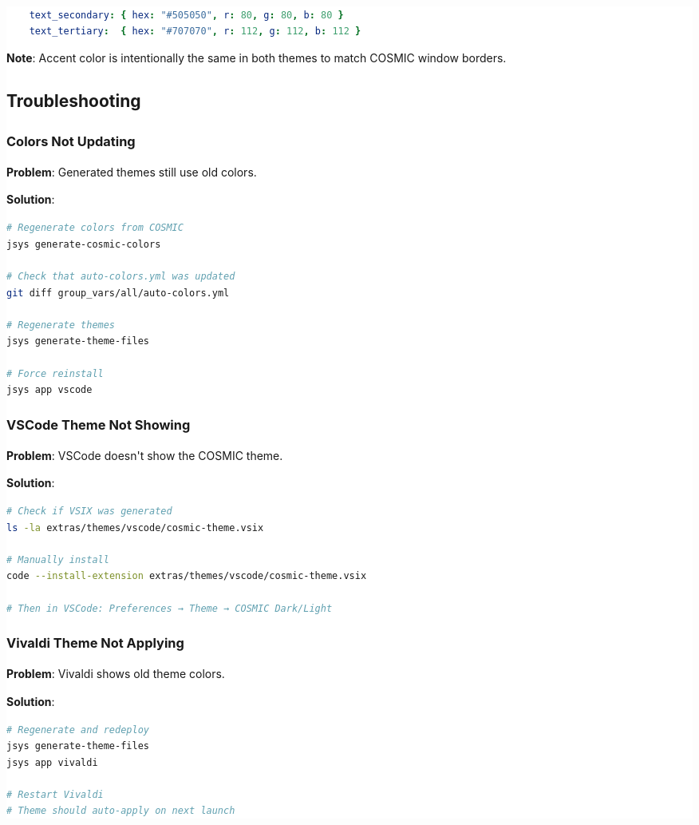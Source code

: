 ```yaml
    text_secondary: { hex: "#505050", r: 80, g: 80, b: 80 }
    text_tertiary:  { hex: "#707070", r: 112, g: 112, b: 112 }
```

**Note**: Accent color is intentionally the same in both themes to match COSMIC window borders.

## Troubleshooting

### Colors Not Updating

**Problem**: Generated themes still use old colors.

**Solution**:
```bash
# Regenerate colors from COSMIC
jsys generate-cosmic-colors

# Check that auto-colors.yml was updated
git diff group_vars/all/auto-colors.yml

# Regenerate themes
jsys generate-theme-files

# Force reinstall
jsys app vscode
```

### VSCode Theme Not Showing

**Problem**: VSCode doesn't show the COSMIC theme.

**Solution**:
```bash
# Check if VSIX was generated
ls -la extras/themes/vscode/cosmic-theme.vsix

# Manually install
code --install-extension extras/themes/vscode/cosmic-theme.vsix

# Then in VSCode: Preferences → Theme → COSMIC Dark/Light
```

### Vivaldi Theme Not Applying

**Problem**: Vivaldi shows old theme colors.

**Solution**:
```bash
# Regenerate and redeploy
jsys generate-theme-files
jsys app vivaldi

# Restart Vivaldi
# Theme should auto-apply on next launch
```
